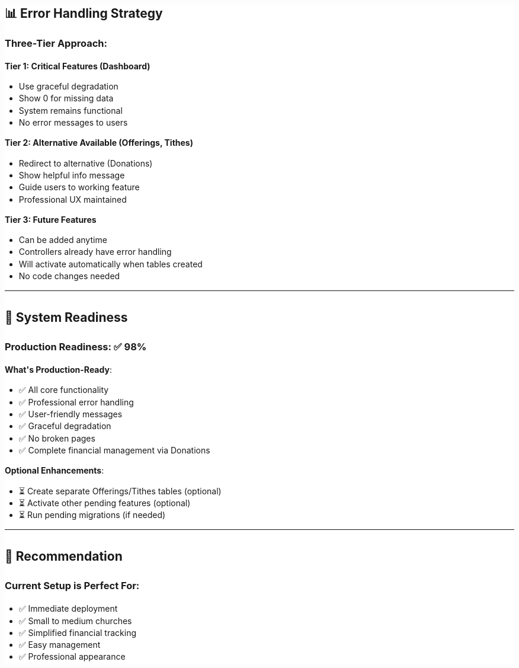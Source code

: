 ## 📊 Error Handling Strategy

### Three-Tier Approach:

**Tier 1: Critical Features (Dashboard)**
- Use graceful degradation
- Show 0 for missing data
- System remains functional
- No error messages to users

**Tier 2: Alternative Available (Offerings, Tithes)**
- Redirect to alternative (Donations)
- Show helpful info message
- Guide users to working feature
- Professional UX maintained

**Tier 3: Future Features**
- Can be added anytime
- Controllers already have error handling
- Will activate automatically when tables created
- No code changes needed

---

## 🚀 System Readiness

### Production Readiness: ✅ 98%

**What's Production-Ready**:
- ✅ All core functionality
- ✅ Professional error handling
- ✅ User-friendly messages
- ✅ Graceful degradation
- ✅ No broken pages
- ✅ Complete financial management via Donations

**Optional Enhancements**:
- ⏳ Create separate Offerings/Tithes tables (optional)
- ⏳ Activate other pending features (optional)
- ⏳ Run pending migrations (if needed)

---

## 💼 Recommendation

### Current Setup is Perfect For:
- ✅ Immediate deployment
- ✅ Small to medium churches
- ✅ Simplified financial tracking
- ✅ Easy management
- ✅ Professional appearance
